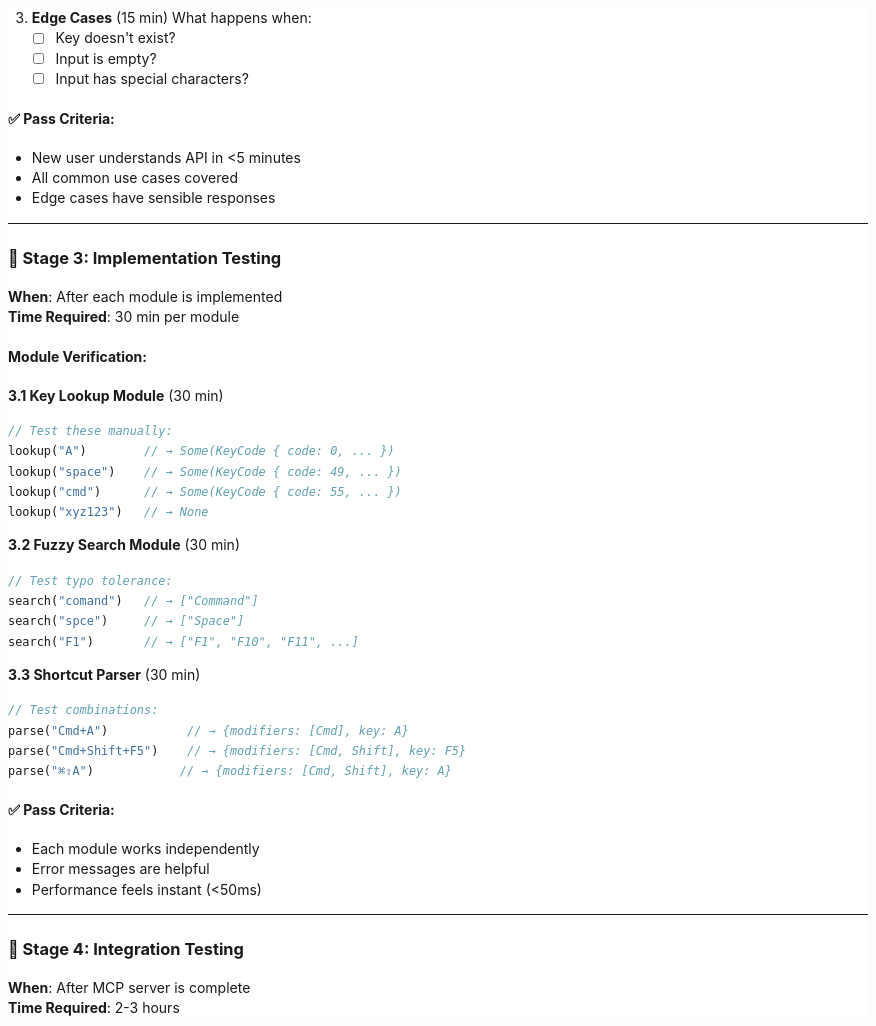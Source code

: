 3. **Edge Cases** (15 min)
   What happens when:
   - [ ] Key doesn't exist?
   - [ ] Input is empty?
   - [ ] Input has special characters?

#### ✅ Pass Criteria:
- New user understands API in <5 minutes
- All common use cases covered
- Edge cases have sensible responses

---

### 🔨 Stage 3: Implementation Testing
**When**: After each module is implemented  
**Time Required**: 30 min per module

#### Module Verification:

**3.1 Key Lookup Module** (30 min)
```rust
// Test these manually:
lookup("A")        // → Some(KeyCode { code: 0, ... })
lookup("space")    // → Some(KeyCode { code: 49, ... })
lookup("cmd")      // → Some(KeyCode { code: 55, ... })
lookup("xyz123")   // → None
```

**3.2 Fuzzy Search Module** (30 min)
```rust
// Test typo tolerance:
search("comand")   // → ["Command"]
search("spce")     // → ["Space"]
search("F1")       // → ["F1", "F10", "F11", ...]
```

**3.3 Shortcut Parser** (30 min)
```rust
// Test combinations:
parse("Cmd+A")           // → {modifiers: [Cmd], key: A}
parse("Cmd+Shift+F5")    // → {modifiers: [Cmd, Shift], key: F5}
parse("⌘⇧A")            // → {modifiers: [Cmd, Shift], key: A}
```

#### ✅ Pass Criteria:
- Each module works independently
- Error messages are helpful
- Performance feels instant (<50ms)

---

### 🔌 Stage 4: Integration Testing
**When**: After MCP server is complete  
**Time Required**: 2-3 hours
